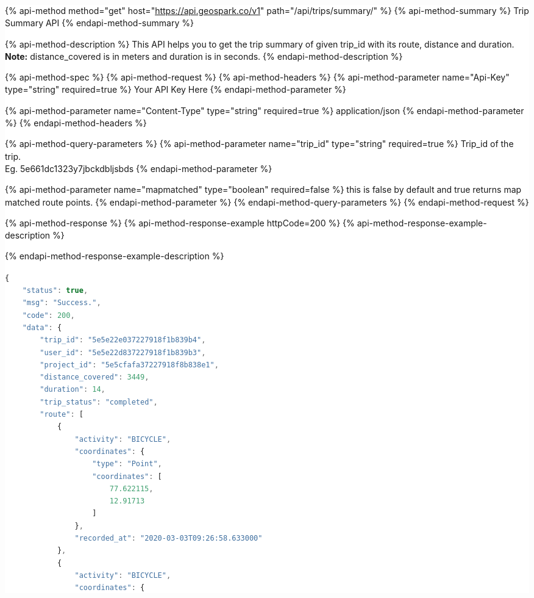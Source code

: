 {% api-method method="get" host="https://api.geospark.co/v1" path="/api/trips/summary/" %}
{% api-method-summary %}
Trip Summary API
{% endapi-method-summary %}

{% api-method-description %}
This API helps you to get the trip summary of given trip\_id with its route, distance and duration.  
**Note:** distance\_covered is in meters and duration is in seconds.
{% endapi-method-description %}

{% api-method-spec %}
{% api-method-request %}
{% api-method-headers %}
{% api-method-parameter name="Api-Key" type="string" required=true %}
Your API Key Here
{% endapi-method-parameter %}

{% api-method-parameter name="Content-Type" type="string" required=true %}
application/json
{% endapi-method-parameter %}
{% endapi-method-headers %}

{% api-method-query-parameters %}
{% api-method-parameter name="trip\_id" type="string" required=true %}
 Trip\_id of the trip.  
Eg.  5e661dc1323y7jbckdbljsbds
{% endapi-method-parameter %}

{% api-method-parameter name="mapmatched" type="boolean" required=false %}
this is false by default and true returns map matched route points.
{% endapi-method-parameter %}
{% endapi-method-query-parameters %}
{% endapi-method-request %}

{% api-method-response %}
{% api-method-response-example httpCode=200 %}
{% api-method-response-example-description %}

{% endapi-method-response-example-description %}

```javascript
{
    "status": true,
    "msg": "Success.",
    "code": 200,
    "data": {
        "trip_id": "5e5e22e037227918f1b839b4",
        "user_id": "5e5e22d837227918f1b839b3",
        "project_id": "5e5cfafa37227918f8b838e1",
        "distance_covered": 3449,
        "duration": 14,
        "trip_status": "completed",
        "route": [
            {
                "activity": "BICYCLE",
                "coordinates": {
                    "type": "Point",
                    "coordinates": [
                        77.622115,
                        12.91713
                    ]
                },
                "recorded_at": "2020-03-03T09:26:58.633000"
            },
            {
                "activity": "BICYCLE",
                "coordinates": {
```